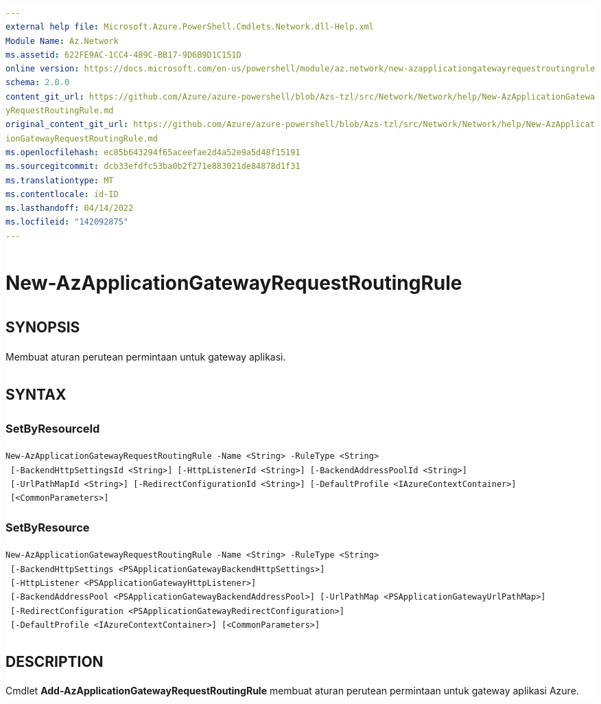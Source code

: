 ```yaml
---
external help file: Microsoft.Azure.PowerShell.Cmdlets.Network.dll-Help.xml
Module Name: Az.Network
ms.assetid: 622FE9AC-1CC4-489C-BB17-9D6B9D1C151D
online version: https://docs.microsoft.com/en-us/powershell/module/az.network/new-azapplicationgatewayrequestroutingrule
schema: 2.0.0
content_git_url: https://github.com/Azure/azure-powershell/blob/Azs-tzl/src/Network/Network/help/New-AzApplicationGatewayRequestRoutingRule.md
original_content_git_url: https://github.com/Azure/azure-powershell/blob/Azs-tzl/src/Network/Network/help/New-AzApplicationGatewayRequestRoutingRule.md
ms.openlocfilehash: ec85b643294f65aceefae2d4a52e9a5d48f15191
ms.sourcegitcommit: dcb33efdfc53ba0b2f271e883021de84878d1f31
ms.translationtype: MT
ms.contentlocale: id-ID
ms.lasthandoff: 04/14/2022
ms.locfileid: "142092875"
---
```

# New-AzApplicationGatewayRequestRoutingRule

## SYNOPSIS
Membuat aturan perutean permintaan untuk gateway aplikasi.

## SYNTAX

### SetByResourceId
```
New-AzApplicationGatewayRequestRoutingRule -Name <String> -RuleType <String>
 [-BackendHttpSettingsId <String>] [-HttpListenerId <String>] [-BackendAddressPoolId <String>]
 [-UrlPathMapId <String>] [-RedirectConfigurationId <String>] [-DefaultProfile <IAzureContextContainer>]
 [<CommonParameters>]
```

### SetByResource
```
New-AzApplicationGatewayRequestRoutingRule -Name <String> -RuleType <String>
 [-BackendHttpSettings <PSApplicationGatewayBackendHttpSettings>]
 [-HttpListener <PSApplicationGatewayHttpListener>]
 [-BackendAddressPool <PSApplicationGatewayBackendAddressPool>] [-UrlPathMap <PSApplicationGatewayUrlPathMap>]
 [-RedirectConfiguration <PSApplicationGatewayRedirectConfiguration>]
 [-DefaultProfile <IAzureContextContainer>] [<CommonParameters>]
```

## DESCRIPTION
Cmdlet **Add-AzApplicationGatewayRequestRoutingRule** membuat aturan perutean permintaan untuk gateway aplikasi Azure.
